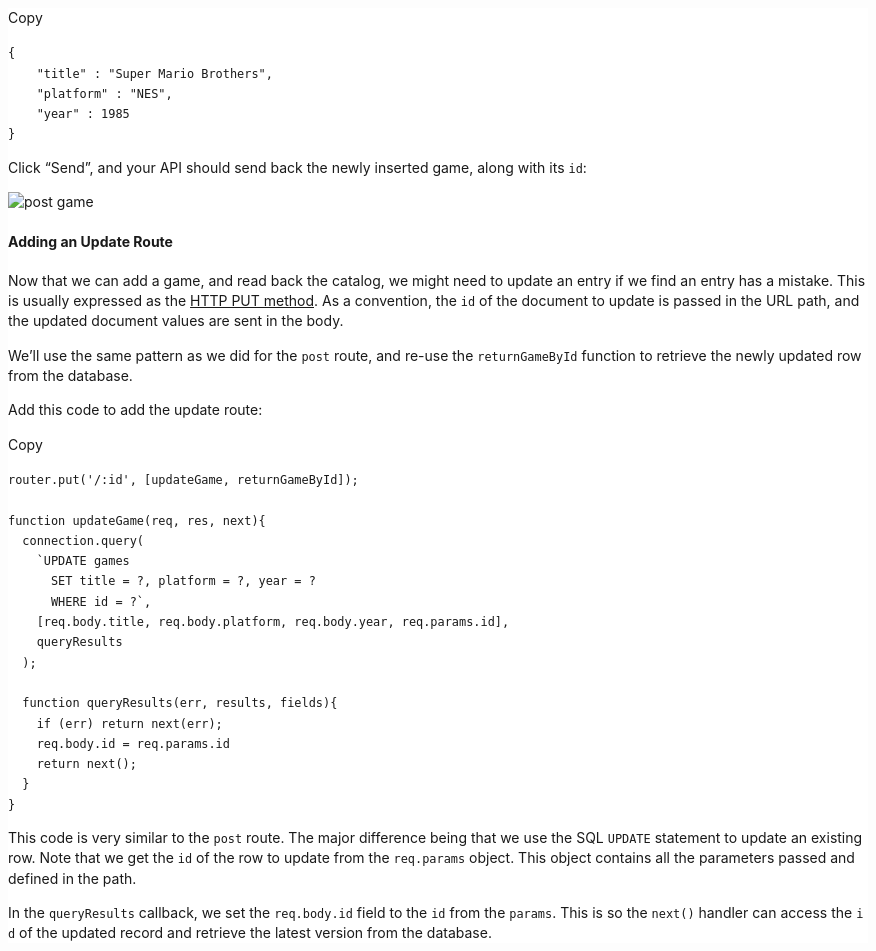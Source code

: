 Copy

```
{
    "title" : "Super Mario Brothers", 
    "platform" : "NES",
    "year" : 1985
}
```

Click “Send”, and your API should send back the newly inserted game, along with its `id`:

![post game](https://codecapsules.io/wp-content/uploads/2023/07/post-game.png)

#### Adding an Update Route

Now that we can add a game, and read back the catalog, we might need to update an entry if we find an entry has a mistake. This is usually expressed as the [HTTP PUT method](https://developer.mozilla.org/en-US/docs/Web/HTTP/Methods). As a convention, the `id` of the document to update is passed in the URL path, and the updated document values are sent in the body.

We’ll use the same pattern as we did for the `post` route, and re-use the `returnGameById` function to retrieve the newly updated row from the database.

Add this code to add the update route:

Copy

```
router.put('/:id', [updateGame, returnGameById]);

function updateGame(req, res, next){
  connection.query(
    `UPDATE games
      SET title = ?, platform = ?, year = ?
      WHERE id = ?`, 
    [req.body.title, req.body.platform, req.body.year, req.params.id], 
    queryResults
  ); 

  function queryResults(err, results, fields){
    if (err) return next(err); 
    req.body.id = req.params.id
    return next(); 
  }
}
```

This code is very similar to the `post` route. The major difference being that we use the SQL `UPDATE` statement to update an existing row. Note that we get the `id` of the row to update from the `req.params` object. This object contains all the parameters passed and defined in the path.

In the `queryResults` callback, we set the `req.body.id` field to the `id` from the `params`. This is so the `next()` handler can access the `id` of the updated record and retrieve the latest version from the database.
